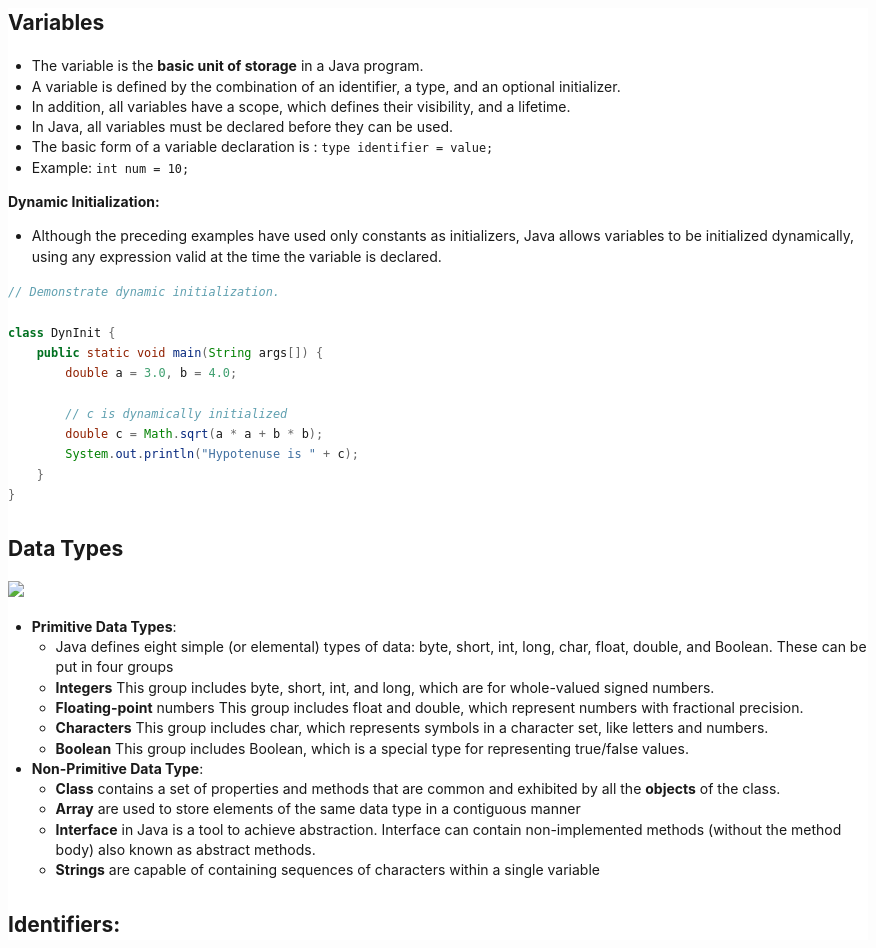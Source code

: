 ## Variables

- The variable is the **basic unit of storage** in a Java program.
- A variable is defined by the combination of an identifier, a type, and an optional initializer.
- In addition, all variables have a scope, which defines their visibility, and a lifetime.
- In Java, all variables must be declared before they can be used.
- The basic form of a variable declaration is : `type identifier = value;`
- Example: `int num = 10;`

**Dynamic Initialization:**

- Although the preceding examples have used only constants as initializers, Java allows variables to be initialized dynamically, using any expression valid at the time the variable is declared.

```java showLineNumbers
// Demonstrate dynamic initialization.

class DynInit {
	public static void main(String args[]) {
		double a = 3.0, b = 4.0;

		// c is dynamically initialized
		double c = Math.sqrt(a * a + b * b);
		System.out.println("Hypotenuse is " + c);
	}
}
```

## Data Types

![](/java/1java04.png)

- **Primitive Data Types**:
  - Java defines eight simple (or elemental) types of data: byte, short, int, long, char, float, double, and Boolean. These can be put in four groups
  - **Integers** This group includes byte, short, int, and long, which are for whole-valued signed numbers.
  - **Floating-point** numbers This group includes float and double, which represent numbers with fractional precision.
  - **Characters** This group includes char, which represents symbols in a character set, like letters and numbers.
  - **Boolean** This group includes Boolean, which is a special type for representing true/false values.
- **Non-Primitive Data Type**:
  - **Class** contains a set of properties and methods that are common and exhibited by all the **objects** of the class.
  - **Array** are used to store elements of the same data type in a contiguous manner
  - **Interface** in Java is a tool to achieve abstraction. Interface can contain non-implemented methods (without the method body) also known as abstract methods.
  - **Strings** are capable of containing sequences of characters within a single variable

## Identifiers:
